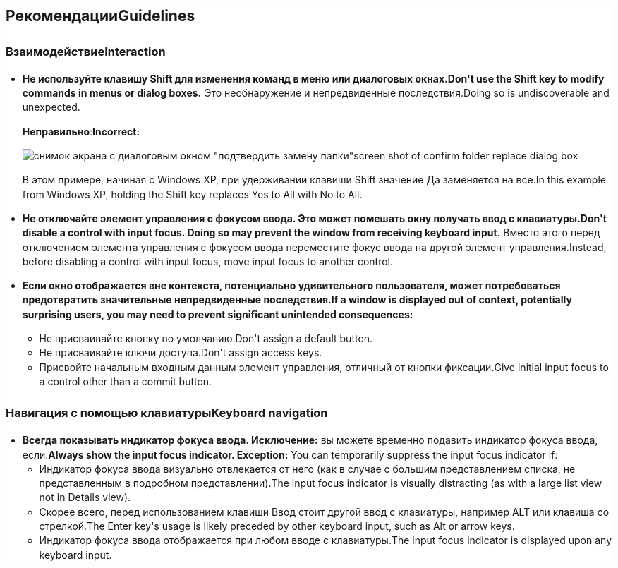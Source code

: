 ## <a name="guidelines"></a><span data-ttu-id="75d38-287">Рекомендации</span><span class="sxs-lookup"><span data-stu-id="75d38-287">Guidelines</span></span>

### <a name="interaction"></a><span data-ttu-id="75d38-288">Взаимодействие</span><span class="sxs-lookup"><span data-stu-id="75d38-288">Interaction</span></span>

-   <span data-ttu-id="75d38-289">**Не используйте клавишу Shift для изменения команд в меню или диалоговых окнах.**</span><span class="sxs-lookup"><span data-stu-id="75d38-289">**Don't use the Shift key to modify commands in menus or dialog boxes.**</span></span> <span data-ttu-id="75d38-290">Это необнаружение и непредвиденные последствия.</span><span class="sxs-lookup"><span data-stu-id="75d38-290">Doing so is undiscoverable and unexpected.</span></span>

    <span data-ttu-id="75d38-291">**Неправильно**:</span><span class="sxs-lookup"><span data-stu-id="75d38-291">**Incorrect:**</span></span>

    ![<span data-ttu-id="75d38-292">снимок экрана с диалоговым окном "подтвердить замену папки"</span><span class="sxs-lookup"><span data-stu-id="75d38-292">screen shot of confirm folder replace dialog box</span></span> ](images/inter-keyboard-image16.png)

    <span data-ttu-id="75d38-293">В этом примере, начиная с Windows XP, при удерживании клавиши Shift значение Да заменяется на все.</span><span class="sxs-lookup"><span data-stu-id="75d38-293">In this example from Windows XP, holding the Shift key replaces Yes to All with No to All.</span></span>

-   <span data-ttu-id="75d38-294">**Не отключайте элемент управления с фокусом ввода. Это может помешать окну получать ввод с клавиатуры.**</span><span class="sxs-lookup"><span data-stu-id="75d38-294">**Don't disable a control with input focus. Doing so may prevent the window from receiving keyboard input.**</span></span> <span data-ttu-id="75d38-295">Вместо этого перед отключением элемента управления с фокусом ввода переместите фокус ввода на другой элемент управления.</span><span class="sxs-lookup"><span data-stu-id="75d38-295">Instead, before disabling a control with input focus, move input focus to another control.</span></span>
-   <span data-ttu-id="75d38-296">**Если окно отображается вне контекста, потенциально удивительного пользователя, может потребоваться предотвратить значительные непредвиденные последствия.**</span><span class="sxs-lookup"><span data-stu-id="75d38-296">**If a window is displayed out of context, potentially surprising users, you may need to prevent significant unintended consequences:**</span></span>
    -   <span data-ttu-id="75d38-297">Не присваивайте кнопку по умолчанию.</span><span class="sxs-lookup"><span data-stu-id="75d38-297">Don't assign a default button.</span></span>
    -   <span data-ttu-id="75d38-298">Не присваивайте ключи доступа.</span><span class="sxs-lookup"><span data-stu-id="75d38-298">Don't assign access keys.</span></span>
    -   <span data-ttu-id="75d38-299">Присвойте начальным входным данным элемент управления, отличный от кнопки фиксации.</span><span class="sxs-lookup"><span data-stu-id="75d38-299">Give initial input focus to a control other than a commit button.</span></span>

### <a name="keyboard-navigation"></a><span data-ttu-id="75d38-300">Навигация с помощью клавиатуры</span><span class="sxs-lookup"><span data-stu-id="75d38-300">Keyboard navigation</span></span>

-   <span data-ttu-id="75d38-301">**Всегда показывать индикатор фокуса ввода. Исключение:** вы можете временно подавить индикатор фокуса ввода, если:</span><span class="sxs-lookup"><span data-stu-id="75d38-301">**Always show the input focus indicator. Exception:** You can temporarily suppress the input focus indicator if:</span></span>
    -   <span data-ttu-id="75d38-302">Индикатор фокуса ввода визуально отвлекается от него (как в случае с большим представлением списка, не представленным в подробном представлении).</span><span class="sxs-lookup"><span data-stu-id="75d38-302">The input focus indicator is visually distracting (as with a large list view not in Details view).</span></span>
    -   <span data-ttu-id="75d38-303">Скорее всего, перед использованием клавиши Ввод стоит другой ввод с клавиатуры, например ALT или клавиша со стрелкой.</span><span class="sxs-lookup"><span data-stu-id="75d38-303">The Enter key's usage is likely preceded by other keyboard input, such as Alt or arrow keys.</span></span>
    -   <span data-ttu-id="75d38-304">Индикатор фокуса ввода отображается при любом вводе с клавиатуры.</span><span class="sxs-lookup"><span data-stu-id="75d38-304">The input focus indicator is displayed upon any keyboard input.</span></span>